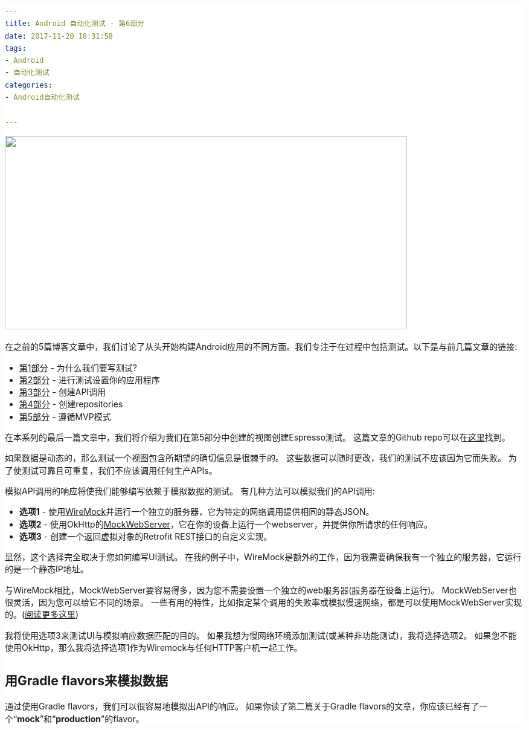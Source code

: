 ```yaml
---
title: Android 自动化测试 - 第6部分
date: 2017-11-20 18:31:58
tags:
- Android
- 自动化测试
categories:
- Android自动化测试

---
```


<img src="http://szimg.mukewang.com/5850bc4500015ecd05400300-360-202.jpg" width="88%" height="320" align=center/>

在之前的5篇博客文章中，我们讨论了从头开始构建Android应用的不同方面。我们专注于在过程中包括测试。以下是与前几篇文章的链接:

* [第1部分](/2017/11/17/introduction-automated-android-testing/) - 为什么我们要写测试?
* [第2部分](/2017/11/17/automated-android-testing-part-2-setup/) - 进行测试设置你的应用程序
* [第3部分](/2017/11/17/introduction-android-testing-part3/) - 创建API调用
* [第4部分](/2017/11/17/introduction-android-testing-part-4/) - 创建repositories
* [第5部分](/2017/11/20/introduction-automated-android-testing-part-5/) - 遵循MVP模式

在本系列的最后一篇文章中，我们将介绍为我们在第5部分中创建的视图创建Espresso测试。
这篇文章的Github repo可以在[这里](https://github.com/riggaroo/GithubUsersSearchApp)找到。

如果数据是动态的，那么测试一个视图包含所期望的确切信息是很棘手的。
这些数据可以随时更改，我们的测试不应该因为它而失败。
为了使测试可靠且可重复，我们不应该调用任何生产APIs。

模拟API调用的响应将使我们能够编写依赖于模拟数据的测试。
有几种方法可以模拟我们的API调用:

* **选项1** - 使用[WireMock](http://wiremock.org/)并运行一个独立的服务器，它为特定的网络调用提供相同的静态JSON。
* **选项2** - 使用OkHttp的[MockWebServer](https://github.com/square/okhttp/tree/master/mockwebserver)，它在你的设备上运行一个webserver，并提供你所请求的任何响应。
* **选项3** - 创建一个返回虚拟对象的Retrofit REST接口的自定义实现。

显然，这个选择完全取决于您如何编写UI测试。
在我的例子中，WireMock是额外的工作，因为我需要确保我有一个独立的服务器，它运行的是一个静态IP地址。

与WireMock相比，MockWebServer要容易得多，因为您不需要设置一个独立的web服务器(服务器在设备上运行)。
MockWebServer也很灵活，因为您可以给它不同的场景。
一些有用的特性，比如指定某个调用的失败率或模拟慢速网络，都是可以使用MockWebServer实现的。([阅读更多这里](https://riggaroo.co.za/retrofit-2-mocking-http-responses/))

我将使用选项3来测试UI与模拟响应数据匹配的目的。
如果我想为慢网络环境添加测试(或某种非功能测试)，我将选择选项2。
如果您不能使用OkHttp，那么我将选择选项1作为Wiremock与任何HTTP客户机一起工作。



## 用Gradle flavors来模拟数据

通过使用Gradle flavors，我们可以很容易地模拟出API的响应。
如果你读了第二篇关于Gradle flavors的文章，你应该已经有了一个“**mock**”和“**production**”的flavor。
